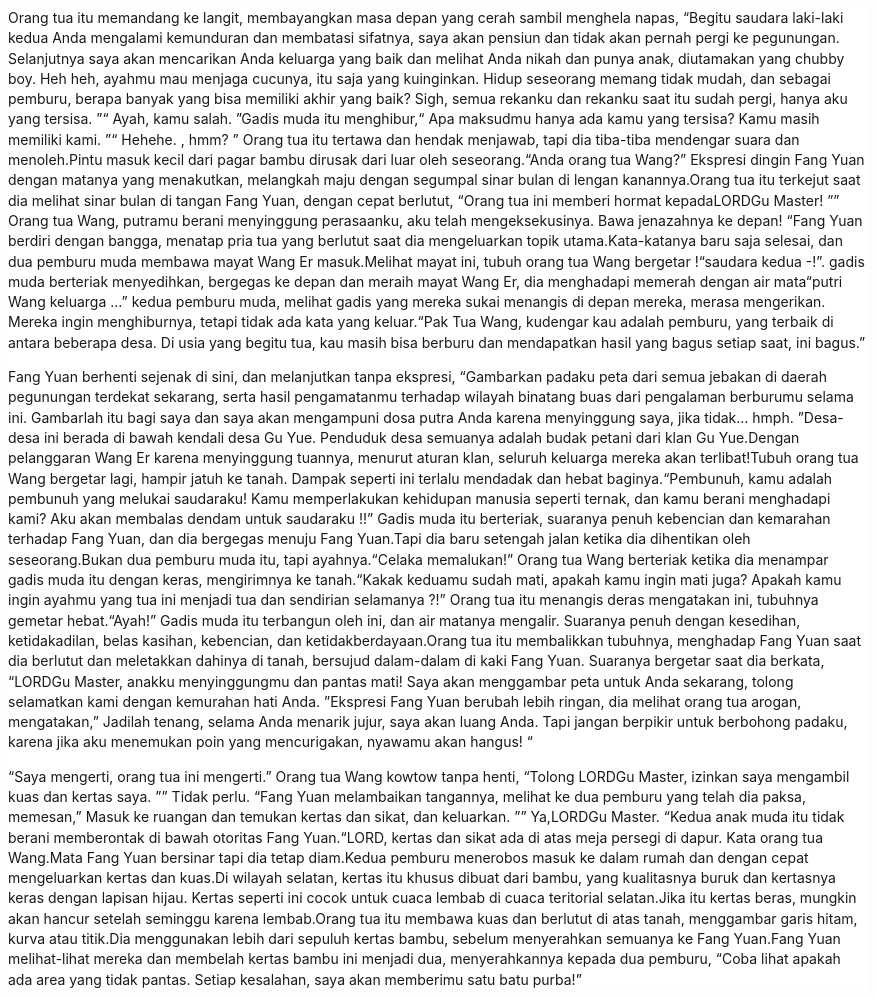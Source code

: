 

Orang tua itu memandang ke langit, membayangkan masa depan yang cerah sambil menghela napas, “Begitu saudara laki-laki kedua Anda mengalami kemunduran dan membatasi sifatnya, saya akan pensiun dan tidak akan pernah pergi ke pegunungan. Selanjutnya saya akan mencarikan Anda keluarga yang baik dan melihat Anda nikah dan punya anak, diutamakan yang chubby boy. Heh heh, ayahmu mau menjaga cucunya, itu saja yang kuinginkan. Hidup seseorang memang tidak mudah, dan sebagai pemburu, berapa banyak yang bisa memiliki akhir yang baik? Sigh, semua rekanku dan rekanku saat itu sudah pergi, hanya aku yang tersisa. ”“ Ayah, kamu salah. ”Gadis muda itu menghibur,“ Apa maksudmu hanya ada kamu yang tersisa? Kamu masih memiliki kami. ”“ Hehehe. , hmm? ” Orang tua itu tertawa dan hendak menjawab, tapi dia tiba-tiba mendengar suara dan menoleh.Pintu masuk kecil dari pagar bambu dirusak dari luar oleh seseorang.“Anda orang tua Wang?” Ekspresi dingin Fang Yuan dengan matanya yang menakutkan, melangkah maju dengan segumpal sinar bulan di lengan kanannya.Orang tua itu terkejut saat dia melihat sinar bulan di tangan Fang Yuan, dengan cepat berlutut, “Orang tua ini memberi hormat kepadaLORDGu Master! ”” Orang tua Wang, putramu berani menyinggung perasaanku, aku telah mengeksekusinya. Bawa jenazahnya ke depan! “Fang Yuan berdiri dengan bangga, menatap pria tua yang berlutut saat dia mengeluarkan topik utama.Kata-katanya baru saja selesai, dan dua pemburu muda membawa mayat Wang Er masuk.Melihat mayat ini, tubuh orang tua Wang bergetar !“saudara kedua -!”. gadis muda berteriak menyedihkan, bergegas ke depan dan meraih mayat Wang Er, dia menghadapi memerah dengan air mata“putri Wang keluarga …” kedua pemburu muda, melihat gadis yang mereka sukai menangis di depan mereka, merasa mengerikan. Mereka ingin menghiburnya, tetapi tidak ada kata yang keluar.“Pak Tua Wang, kudengar kau adalah pemburu, yang terbaik di antara beberapa desa. Di usia yang begitu tua, kau masih bisa berburu dan mendapatkan hasil yang bagus setiap saat, ini bagus.”



Fang Yuan berhenti sejenak di sini, dan melanjutkan tanpa ekspresi, “Gambarkan padaku peta dari semua jebakan di daerah pegunungan terdekat sekarang, serta hasil pengamatanmu terhadap wilayah binatang buas dari pengalaman berburumu selama ini. Gambarlah itu bagi saya dan saya akan mengampuni dosa putra Anda karena menyinggung saya, jika tidak… hmph. ”Desa-desa ini berada di bawah kendali desa Gu Yue. Penduduk desa semuanya adalah budak petani dari klan Gu Yue.Dengan pelanggaran Wang Er karena menyinggung tuannya, menurut aturan klan, seluruh keluarga mereka akan terlibat!Tubuh orang tua Wang bergetar lagi, hampir jatuh ke tanah. Dampak seperti ini terlalu mendadak dan hebat baginya.“Pembunuh, kamu adalah pembunuh yang melukai saudaraku! Kamu memperlakukan kehidupan manusia seperti ternak, dan kamu berani menghadapi kami? Aku akan membalas dendam untuk saudaraku !!” Gadis muda itu berteriak, suaranya penuh kebencian dan kemarahan terhadap Fang Yuan, dan dia bergegas menuju Fang Yuan.Tapi dia baru setengah jalan ketika dia dihentikan oleh seseorang.Bukan dua pemburu muda itu, tapi ayahnya.“Celaka memalukan!” Orang tua Wang berteriak ketika dia menampar gadis muda itu dengan keras, mengirimnya ke tanah.“Kakak keduamu sudah mati, apakah kamu ingin mati juga? Apakah kamu ingin ayahmu yang tua ini menjadi tua dan sendirian selamanya ?!” Orang tua itu menangis deras mengatakan ini, tubuhnya gemetar hebat.“Ayah!” Gadis muda itu terbangun oleh ini, dan air matanya mengalir. Suaranya penuh dengan kesedihan, ketidakadilan, belas kasihan, kebencian, dan ketidakberdayaan.Orang tua itu membalikkan tubuhnya, menghadap Fang Yuan saat dia berlutut dan meletakkan dahinya di tanah, bersujud dalam-dalam di kaki Fang Yuan. Suaranya bergetar saat dia berkata, “LORDGu Master, anakku menyinggungmu dan pantas mati! Saya akan menggambar peta untuk Anda sekarang, tolong selamatkan kami dengan kemurahan hati Anda. ”Ekspresi Fang Yuan berubah lebih ringan, dia melihat orang tua arogan, mengatakan,” Jadilah tenang, selama Anda menarik jujur, saya akan luang Anda. Tapi jangan berpikir untuk berbohong padaku, karena jika aku menemukan poin yang mencurigakan, nyawamu akan hangus! “



“Saya mengerti, orang tua ini mengerti.” Orang tua Wang kowtow tanpa henti, “Tolong LORDGu Master, izinkan saya mengambil kuas dan kertas saya. ”” Tidak perlu. “Fang Yuan melambaikan tangannya, melihat ke dua pemburu yang telah dia paksa, memesan,” Masuk ke ruangan dan temukan kertas dan sikat, dan keluarkan. ”” Ya,LORDGu Master. “Kedua anak muda itu tidak berani memberontak di bawah otoritas Fang Yuan.“LORD, kertas dan sikat ada di atas meja persegi di dapur. Kata orang tua Wang.Mata Fang Yuan bersinar tapi dia tetap diam.Kedua pemburu menerobos masuk ke dalam rumah dan dengan cepat mengeluarkan kertas dan kuas.Di wilayah selatan, kertas itu khusus dibuat dari bambu, yang kualitasnya buruk dan kertasnya keras dengan lapisan hijau. Kertas seperti ini cocok untuk cuaca lembab di cuaca teritorial selatan.Jika itu kertas beras, mungkin akan hancur setelah seminggu karena lembab.Orang tua itu membawa kuas dan berlutut di atas tanah, menggambar garis hitam, kurva atau titik.Dia menggunakan lebih dari sepuluh kertas bambu, sebelum menyerahkan semuanya ke Fang Yuan.Fang Yuan melihat-lihat mereka dan membelah kertas bambu ini menjadi dua, menyerahkannya kepada dua pemburu, “Coba lihat apakah ada area yang tidak pantas. Setiap kesalahan, saya akan memberimu satu batu purba!”
